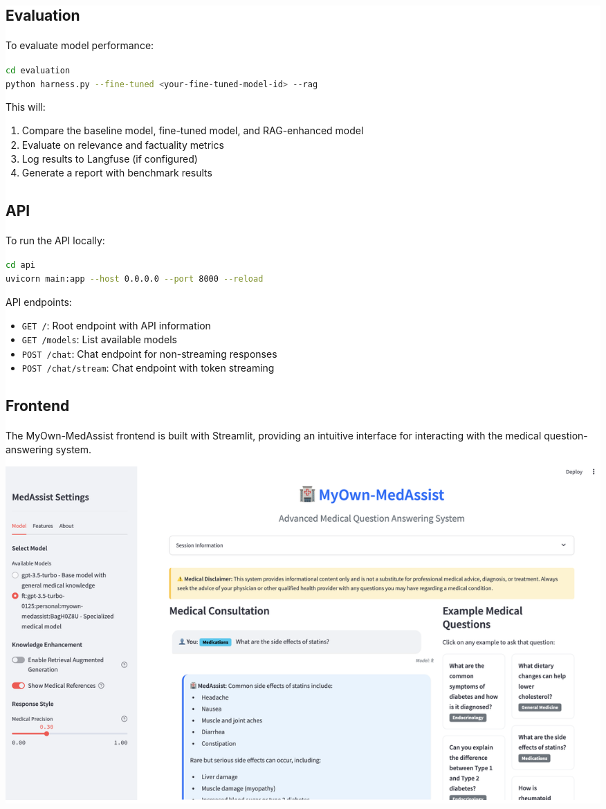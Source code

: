 ## Evaluation

To evaluate model performance:

```bash
cd evaluation
python harness.py --fine-tuned <your-fine-tuned-model-id> --rag
```

This will:
1. Compare the baseline model, fine-tuned model, and RAG-enhanced model
2. Evaluate on relevance and factuality metrics
3. Log results to Langfuse (if configured)
4. Generate a report with benchmark results

## API

To run the API locally:

```bash
cd api
uvicorn main:app --host 0.0.0.0 --port 8000 --reload
```

API endpoints:
- `GET /`: Root endpoint with API information
- `GET /models`: List available models
- `POST /chat`: Chat endpoint for non-streaming responses
- `POST /chat/stream`: Chat endpoint with token streaming

## Frontend

The MyOwn-MedAssist frontend is built with Streamlit, providing an intuitive interface for interacting with the medical question-answering system.

![Streamlit Frontend](assets/images/streamlit_app_screenshot.png)
